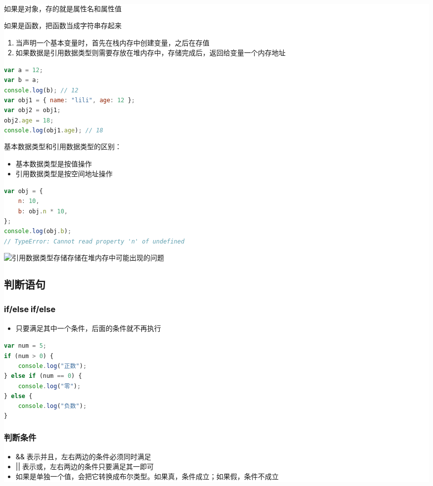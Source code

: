   如果是对象，存的就是属性名和属性值

  如果是函数，把函数当成字符串存起来

1. 当声明一个基本变量时，首先在栈内存中创建变量，之后在存值
2. 如果数据是引用数据类型则需要存放在堆内存中，存储完成后，返回给变量一个内存地址

```js
var a = 12;
var b = a;
console.log(b); // 12
var obj1 = { name: "lili", age: 12 };
var obj2 = obj1;
obj2.age = 18;
console.log(obj1.age); // 18
```

基本数据类型和引用数据类型的区别：

- 基本数据类型是按值操作
- 引用数据类型是按空间地址操作

```js
var obj = {
    n: 10,
    b: obj.n * 10,
};
console.log(obj.b);
// TypeError: Cannot read property 'n' of undefined
```

![引用数据类型存储存储在堆内存中可能出现的问题](https://gitee.com/lilyn/pic/raw/master/js-img/%E5%BC%95%E7%94%A8%E6%95%B0%E6%8D%AE%E7%B1%BB%E5%9E%8B%E5%AD%98%E5%82%A8%E5%AD%98%E5%82%A8%E5%9C%A8%E5%A0%86%E5%86%85%E5%AD%98%E4%B8%AD%E5%8F%AF%E8%83%BD%E5%87%BA%E7%8E%B0%E7%9A%84%E9%97%AE%E9%A2%98.jpg)

## 判断语句

### if/else if/else

- 只要满足其中一个条件，后面的条件就不再执行

```js
var num = 5;
if (num > 0) {
    console.log("正数");
} else if (num == 0) {
    console.log("零");
} else {
    console.log("负数");
}
```

### 判断条件

- && 表示并且，左右两边的条件必须同时满足
- || 表示或，左右两边的条件只要满足其一即可
- 如果是单独一个值，会把它转换成布尔类型。如果真，条件成立；如果假，条件不成立
